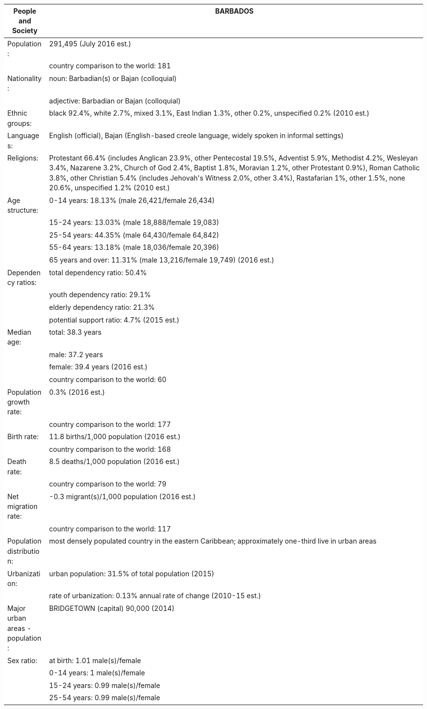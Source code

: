 | People and Society | BARBADOS |
| --- | --- |
| Population: | 291,495 (July 2016 est.) |
| | country comparison to the world: 181 |
| Nationality: | noun: Barbadian(s) or Bajan (colloquial) |
| | adjective: Barbadian or Bajan (colloquial) |
| Ethnic groups: | black 92.4%, white 2.7%, mixed 3.1%, East Indian 1.3%, other 0.2%, unspecified 0.2% (2010 est.) |
| Languages: | English (official), Bajan (English-based creole language, widely spoken in informal settings) |
| Religions: | Protestant 66.4% (includes Anglican 23.9%, other Pentecostal 19.5%, Adventist 5.9%, Methodist 4.2%, Wesleyan 3.4%, Nazarene 3.2%, Church of God 2.4%, Baptist 1.8%, Moravian 1.2%, other Protestant 0.9%), Roman Catholic 3.8%, other Christian 5.4% (includes Jehovah's Witness 2.0%, other 3.4%), Rastafarian 1%, other 1.5%, none 20.6%, unspecified 1.2% (2010 est.) |
| Age structure: | 0-14 years: 18.13% (male 26,421/female 26,434) |
| | 15-24 years: 13.03% (male 18,888/female 19,083) |
| | 25-54 years: 44.35% (male 64,430/female 64,842) |
| | 55-64 years: 13.18% (male 18,036/female 20,396) |
| | 65 years and over: 11.31% (male 13,216/female 19,749) (2016 est.) |
| Dependency ratios: | total dependency ratio: 50.4% |
| | youth dependency ratio: 29.1% |
| | elderly dependency ratio: 21.3% |
| | potential support ratio: 4.7% (2015 est.) |
| Median age: | total: 38.3 years |
| | male: 37.2 years |
| | female: 39.4 years (2016 est.) |
| | country comparison to the world: 60 |
| Population growth rate: | 0.3% (2016 est.) |
| | country comparison to the world: 177 |
| Birth rate: | 11.8 births/1,000 population (2016 est.) |
| | country comparison to the world: 168 |
| Death rate: | 8.5 deaths/1,000 population (2016 est.) |
| | country comparison to the world: 79 |
| Net migration rate: | -0.3 migrant(s)/1,000 population (2016 est.) |
| | country comparison to the world: 117 |
| Population distribution: | most densely populated country in the eastern Caribbean; approximately one-third live in urban areas |
| Urbanization: | urban population: 31.5% of total population (2015) |
| | rate of urbanization: 0.13% annual rate of change (2010-15 est.) |
| Major urban areas - population: | BRIDGETOWN (capital) 90,000 (2014) |
| Sex ratio: | at birth: 1.01 male(s)/female |
| | 0-14 years: 1 male(s)/female |
| | 15-24 years: 0.99 male(s)/female |
| | 25-54 years: 0.99 male(s)/female |